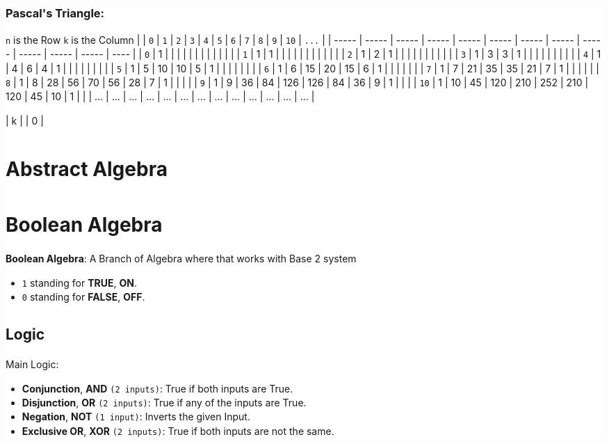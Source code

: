 
### Pascal's Triangle:

`n` is the Row
`k` is the Column
|       | `0`   | `1`   | `2`   | `3`   | `4`   | `5`   | `6`   | `7`   | `8`   | `9`   | `10`  | `...` |
| ----- | ----- | ----- | ----- | ----- | ----- | ----- | ----- | ----- | ----- | ----- | ----- | ---- |
| `0`   | $1$   |       |       |       |       |       |       |       |       |       |       |      |
| `1`   | $1$   | $1$   |       |       |       |       |       |       |       |       |       |      |
| `2`   | $1$   | $2$   | $1$   |       |       |       |       |       |       |       |       |      |
| `3`   | $1$   | $3$   | $3$   | $1$   |       |       |       |       |       |       |       |      |
| `4`   | $1$   | $4$   | $6$   | $4$   | $1$   |       |       |       |       |       |       |      |
| `5`   | $1$   | $5$   | $10$  | $10$  | $5$   | $1$   |       |       |       |       |       |      |
| `6`   | $1$   | $6$   | $15$  | $20$  | $15$  | $6$   | $1$   |       |       |       |       |      |
| `7`   | $1$   | $7$   | $21$  | $35$  | $35$  | $21$  | $7$   | $1$   |       |       |       |      |
| `8`   | $1$   | $8$   | $28$  | $56$  | $70$  | $56$  | $28$  | $7$   | $1$   |       |       |      |
| `9`   | $1$   | $9$   | $36$  | $84$  | $126$ | $126$ | $84$  | $36$  | $9$   | $1$   |       |      |
| `10`  | $1$   | $10$  | $45$  | $120$ | $210$ | $252$ | $210$ | $120$ | $45$  | $10$  | $1$   |      |
| $...$ | $...$ | $...$ | $...$ | $...$ | $...$ | $...$ | $...$ | $...$ | $...$ | $...$ | $...$ | $...$ |


| k | 
| 0 |

# Abstract Algebra

# Boolean Algebra
**Boolean Algebra**: A Branch of Algebra where that works with Base 2 system

- `1` standing for **TRUE**, **ON**.
- `0` standing for **FALSE**, **OFF**.

## Logic

Main Logic:

- **Conjunction**, **AND** `(2 inputs)`: True if both inputs are True.
- **Disjunction**,  **OR** `(2 inputs)`: True if any of the inputs are True.
- **Negation**, **NOT** `(1 input)`: Inverts the given Input.
- **Exclusive OR**, **XOR** `(2 inputs)`: True if both inputs are not the same.

